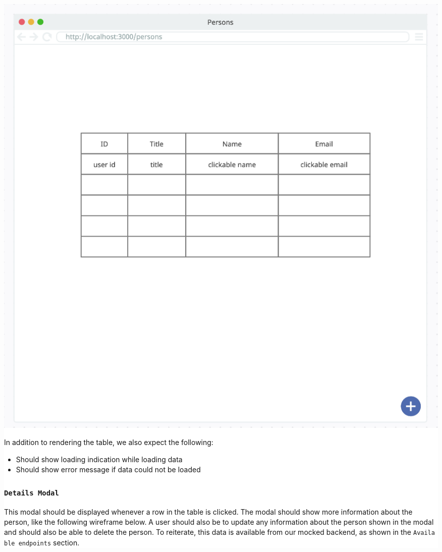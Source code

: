 ![wireframe of list view](readme_images/list-page.png)

In addition to rendering the table, we also expect the following:
- Should show loading indication while loading data
- Should show error message if data could not be loaded

### `Details Modal`

This modal should be displayed whenever a row in the table is clicked. The modal should show more information about the person, like the following wireframe below. A user should also be to update any information about the person shown in the modal and should also be able to delete the person. To reiterate, this data is available from our mocked backend, as shown in the `Available endpoints` section.
